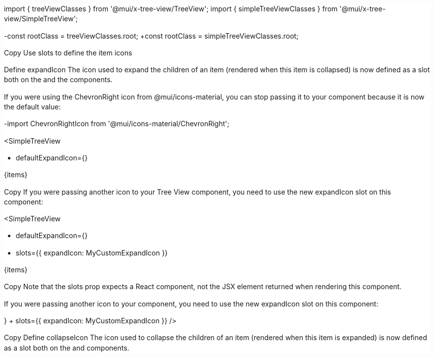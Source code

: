 import { treeViewClasses } from '@mui/x-tree-view/TreeView';
 import { simpleTreeViewClasses } from '@mui/x-tree-view/SimpleTreeView';

-const rootClass = treeViewClasses.root;
+const rootClass = simpleTreeViewClasses.root;

Copy
Use slots to define the item icons

Define
expandIcon
The icon used to expand the children of an item (rendered when this item is collapsed) is now defined as a slot both on the <TreeView /> and the <TreeItem /> components.

If you were using the ChevronRight icon from @mui/icons-material, you can stop passing it to your component because it is now the default value:

-import ChevronRightIcon from '@mui/icons-material/ChevronRight';

 <SimpleTreeView
-  defaultExpandIcon={<ChevronRightIcon />}
 >
   {items}
 </SimpleTreeView>

Copy
If you were passing another icon to your Tree View component, you need to use the new expandIcon slot on this component:

 <SimpleTreeView
-  defaultExpandIcon={<MyCustomExpandIcon />}
+  slots={{ expandIcon: MyCustomExpandIcon }}
 >
   {items}
 </SimpleTreeView>

Copy
Note that the slots prop expects a React component, not the JSX element returned when rendering this component.

If you were passing another icon to your <TreeItem /> component, you need to use the new expandIcon slot on this component:

  <SimpleTreeView>
    <TreeItem
      itemId="1"
      label="Item 1"
-     expandIcon={<MyCustomExpandIcon />}
+     slots={{ expandIcon: MyCustomExpandIcon }}
    />
  </SimpleTreeView>

Copy
Define
collapseIcon
The icon used to collapse the children of an item (rendered when this item is expanded) is now defined as a slot both on the <TreeView /> and <TreeItem /> components.
